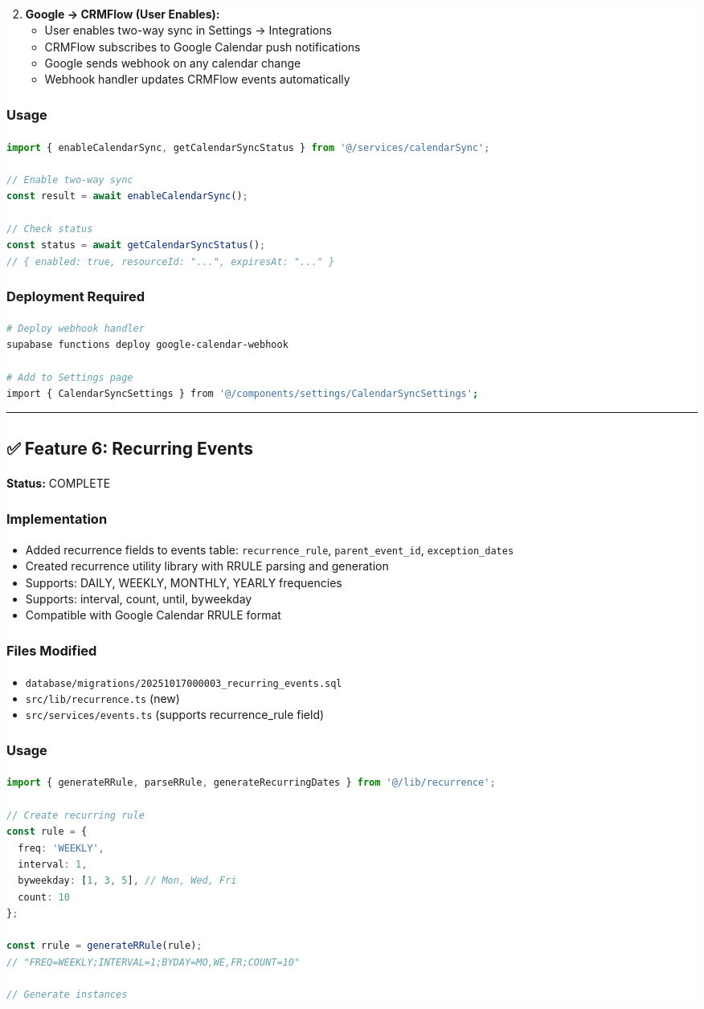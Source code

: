 2. **Google → CRMFlow (User Enables):**
   - User enables two-way sync in Settings → Integrations
   - CRMFlow subscribes to Google Calendar push notifications
   - Google sends webhook on any calendar change
   - Webhook handler updates CRMFlow events automatically

### Usage

```typescript
import { enableCalendarSync, getCalendarSyncStatus } from '@/services/calendarSync';

// Enable two-way sync
const result = await enableCalendarSync();

// Check status
const status = await getCalendarSyncStatus();
// { enabled: true, resourceId: "...", expiresAt: "..." }
```

### Deployment Required

```bash
# Deploy webhook handler
supabase functions deploy google-calendar-webhook

# Add to Settings page
import { CalendarSyncSettings } from '@/components/settings/CalendarSyncSettings';
```

---

## ✅ Feature 6: Recurring Events

**Status:** COMPLETE

### Implementation

- Added recurrence fields to events table: `recurrence_rule`, `parent_event_id`, `exception_dates`
- Created recurrence utility library with RRULE parsing and generation
- Supports: DAILY, WEEKLY, MONTHLY, YEARLY frequencies
- Supports: interval, count, until, byweekday
- Compatible with Google Calendar RRULE format

### Files Modified

- `database/migrations/20251017000003_recurring_events.sql`
- `src/lib/recurrence.ts` (new)
- `src/services/events.ts` (supports recurrence_rule field)

### Usage

```typescript
import { generateRRule, parseRRule, generateRecurringDates } from '@/lib/recurrence';

// Create recurring rule
const rule = {
  freq: 'WEEKLY',
  interval: 1,
  byweekday: [1, 3, 5], // Mon, Wed, Fri
  count: 10
};

const rrule = generateRRule(rule);
// "FREQ=WEEKLY;INTERVAL=1;BYDAY=MO,WE,FR;COUNT=10"

// Generate instances
```